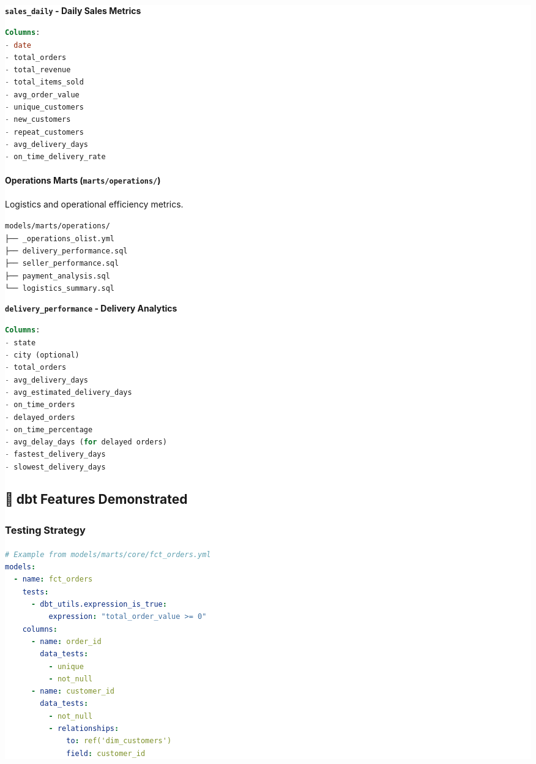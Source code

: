 **`sales_daily` - Daily Sales Metrics**
```sql
Columns:
- date
- total_orders
- total_revenue
- total_items_sold
- avg_order_value
- unique_customers
- new_customers
- repeat_customers
- avg_delivery_days
- on_time_delivery_rate
```

#### Operations Marts (`marts/operations/`)

Logistics and operational efficiency metrics.

```
models/marts/operations/
├── _operations_olist.yml
├── delivery_performance.sql
├── seller_performance.sql
├── payment_analysis.sql
└── logistics_summary.sql
```

**`delivery_performance` - Delivery Analytics**
```sql
Columns:
- state
- city (optional)
- total_orders
- avg_delivery_days
- avg_estimated_delivery_days
- on_time_orders
- delayed_orders
- on_time_percentage
- avg_delay_days (for delayed orders)
- fastest_delivery_days
- slowest_delivery_days
```

## 🔧 dbt Features Demonstrated

### Testing Strategy

```yaml
# Example from models/marts/core/fct_orders.yml
models:
  - name: fct_orders
    tests:
      - dbt_utils.expression_is_true:
          expression: "total_order_value >= 0"
    columns:
      - name: order_id
        data_tests:
          - unique
          - not_null
      - name: customer_id
        data_tests:
          - not_null
          - relationships:
              to: ref('dim_customers')
              field: customer_id
```